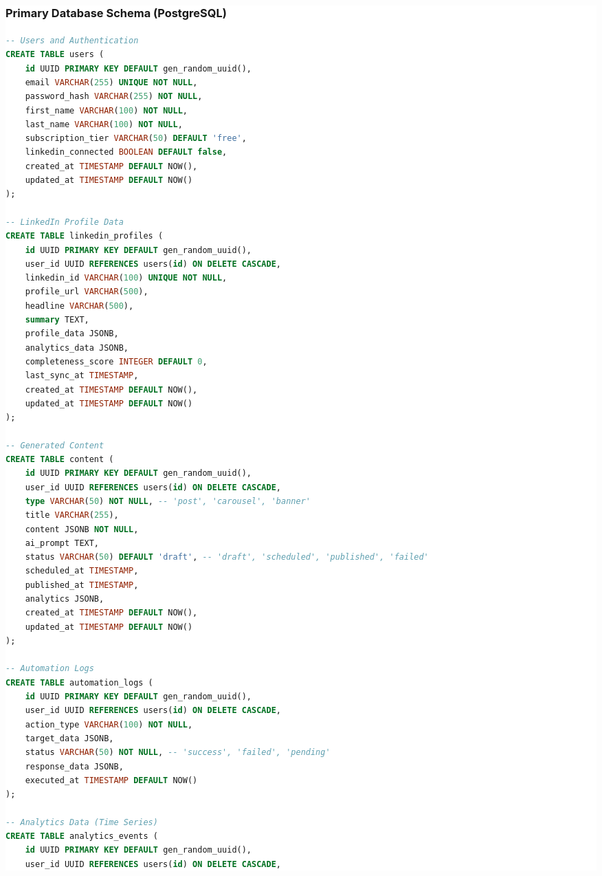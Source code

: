 ### Primary Database Schema (PostgreSQL)

```sql
-- Users and Authentication
CREATE TABLE users (
    id UUID PRIMARY KEY DEFAULT gen_random_uuid(),
    email VARCHAR(255) UNIQUE NOT NULL,
    password_hash VARCHAR(255) NOT NULL,
    first_name VARCHAR(100) NOT NULL,
    last_name VARCHAR(100) NOT NULL,
    subscription_tier VARCHAR(50) DEFAULT 'free',
    linkedin_connected BOOLEAN DEFAULT false,
    created_at TIMESTAMP DEFAULT NOW(),
    updated_at TIMESTAMP DEFAULT NOW()
);

-- LinkedIn Profile Data
CREATE TABLE linkedin_profiles (
    id UUID PRIMARY KEY DEFAULT gen_random_uuid(),
    user_id UUID REFERENCES users(id) ON DELETE CASCADE,
    linkedin_id VARCHAR(100) UNIQUE NOT NULL,
    profile_url VARCHAR(500),
    headline VARCHAR(500),
    summary TEXT,
    profile_data JSONB,
    analytics_data JSONB,
    completeness_score INTEGER DEFAULT 0,
    last_sync_at TIMESTAMP,
    created_at TIMESTAMP DEFAULT NOW(),
    updated_at TIMESTAMP DEFAULT NOW()
);

-- Generated Content
CREATE TABLE content (
    id UUID PRIMARY KEY DEFAULT gen_random_uuid(),
    user_id UUID REFERENCES users(id) ON DELETE CASCADE,
    type VARCHAR(50) NOT NULL, -- 'post', 'carousel', 'banner'
    title VARCHAR(255),
    content JSONB NOT NULL,
    ai_prompt TEXT,
    status VARCHAR(50) DEFAULT 'draft', -- 'draft', 'scheduled', 'published', 'failed'
    scheduled_at TIMESTAMP,
    published_at TIMESTAMP,
    analytics JSONB,
    created_at TIMESTAMP DEFAULT NOW(),
    updated_at TIMESTAMP DEFAULT NOW()
);

-- Automation Logs
CREATE TABLE automation_logs (
    id UUID PRIMARY KEY DEFAULT gen_random_uuid(),
    user_id UUID REFERENCES users(id) ON DELETE CASCADE,
    action_type VARCHAR(100) NOT NULL,
    target_data JSONB,
    status VARCHAR(50) NOT NULL, -- 'success', 'failed', 'pending'
    response_data JSONB,
    executed_at TIMESTAMP DEFAULT NOW()
);

-- Analytics Data (Time Series)
CREATE TABLE analytics_events (
    id UUID PRIMARY KEY DEFAULT gen_random_uuid(),
    user_id UUID REFERENCES users(id) ON DELETE CASCADE,
```